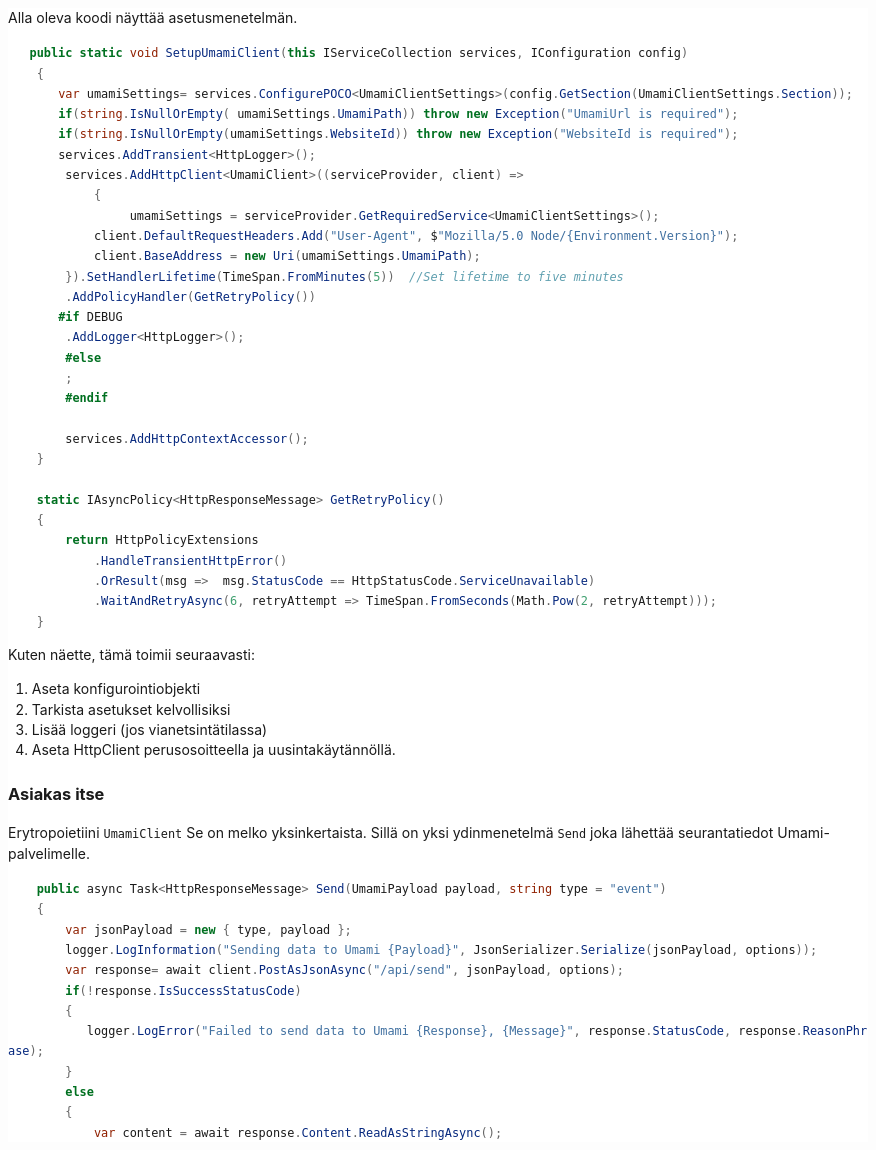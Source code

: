 Alla oleva koodi näyttää asetusmenetelmän.

```csharp
   public static void SetupUmamiClient(this IServiceCollection services, IConfiguration config)
    {
       var umamiSettings= services.ConfigurePOCO<UmamiClientSettings>(config.GetSection(UmamiClientSettings.Section));
       if(string.IsNullOrEmpty( umamiSettings.UmamiPath)) throw new Exception("UmamiUrl is required");
       if(string.IsNullOrEmpty(umamiSettings.WebsiteId)) throw new Exception("WebsiteId is required");
       services.AddTransient<HttpLogger>();
        services.AddHttpClient<UmamiClient>((serviceProvider, client) =>
            {
                 umamiSettings = serviceProvider.GetRequiredService<UmamiClientSettings>();
            client.DefaultRequestHeaders.Add("User-Agent", $"Mozilla/5.0 Node/{Environment.Version}");
            client.BaseAddress = new Uri(umamiSettings.UmamiPath);
        }).SetHandlerLifetime(TimeSpan.FromMinutes(5))  //Set lifetime to five minutes
        .AddPolicyHandler(GetRetryPolicy())
       #if DEBUG 
        .AddLogger<HttpLogger>();
        #else
        ;
        #endif
        
        services.AddHttpContextAccessor();
    }
    
    static IAsyncPolicy<HttpResponseMessage> GetRetryPolicy()
    {
        return HttpPolicyExtensions
            .HandleTransientHttpError()
            .OrResult(msg =>  msg.StatusCode == HttpStatusCode.ServiceUnavailable)
            .WaitAndRetryAsync(6, retryAttempt => TimeSpan.FromSeconds(Math.Pow(2, retryAttempt)));
    }
```

Kuten näette, tämä toimii seuraavasti:

1. Aseta konfigurointiobjekti
2. Tarkista asetukset kelvollisiksi
3. Lisää loggeri (jos vianetsintätilassa)
4. Aseta HttpClient perusosoitteella ja uusintakäytännöllä.

### Asiakas itse

Erytropoietiini `UmamiClient` Se on melko yksinkertaista. Sillä on yksi ydinmenetelmä `Send` joka lähettää seurantatiedot Umami-palvelimelle.

```csharp
    public async Task<HttpResponseMessage> Send(UmamiPayload payload, string type = "event")
    {
        var jsonPayload = new { type, payload };
        logger.LogInformation("Sending data to Umami {Payload}", JsonSerializer.Serialize(jsonPayload, options));
        var response= await client.PostAsJsonAsync("/api/send", jsonPayload, options);
        if(!response.IsSuccessStatusCode)
        {
           logger.LogError("Failed to send data to Umami {Response}, {Message}", response.StatusCode, response.ReasonPhrase);
        }
        else
        {
            var content = await response.Content.ReadAsStringAsync();
```